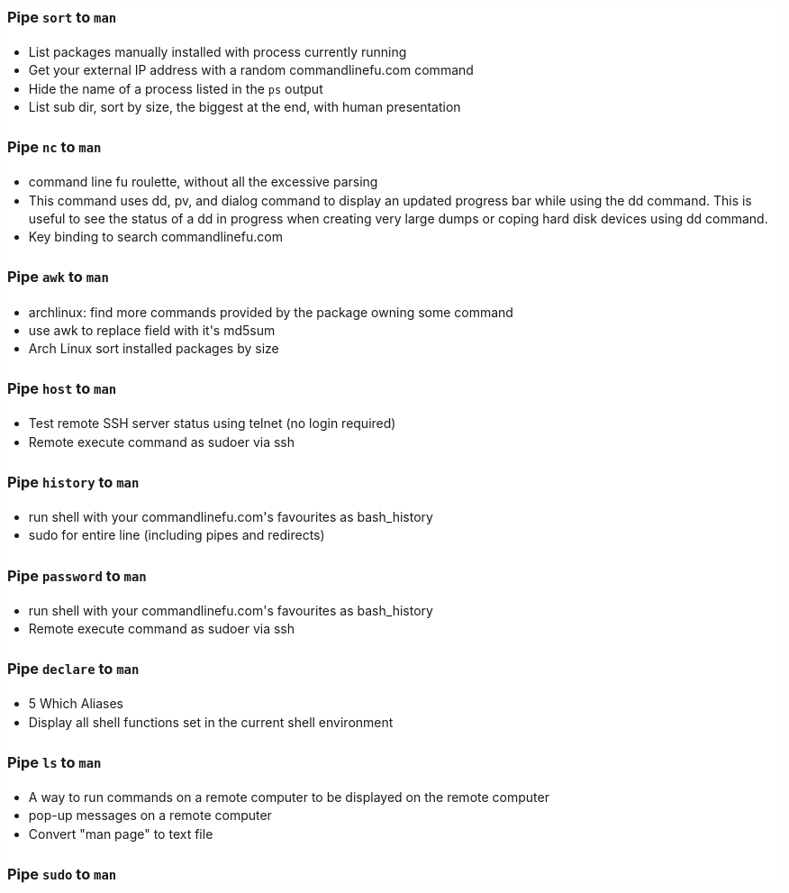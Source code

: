             
### Pipe `sort` to `man`

- List packages manually installed with process currently running
- Get your external IP address with a random commandlinefu.com command
- Hide the name of a process listed in the `ps` output
- List sub dir, sort by size, the biggest at the end, with human presentation

            
### Pipe `nc` to `man`

- command line fu roulette, without all the excessive parsing
- This command uses dd, pv, and dialog command to display an updated progress bar while using the dd command. This is useful to see the status of a dd in progress when creating very large dumps or coping hard disk devices using dd command.
- Key binding to search commandlinefu.com

            
### Pipe `awk` to `man`

- archlinux: find more commands provided by the package owning some command
- use awk to replace field with it's md5sum
- Arch Linux sort installed packages by size

            
### Pipe `host` to `man`

- Test remote SSH server status using telnet (no login required)
- Remote execute command as sudoer via ssh

            
### Pipe `history` to `man`

- run shell with your commandlinefu.com's favourites as bash_history
- sudo for entire line (including pipes and redirects)

            
### Pipe `password` to `man`

- run shell with your commandlinefu.com's favourites as bash_history
- Remote execute command as sudoer via ssh

            
### Pipe `declare` to `man`

- 5 Which Aliases
- Display all shell functions set in the current shell environment

            
### Pipe `ls` to `man`

- A way to run commands on a remote computer to be displayed on the remote computer
- pop-up messages on a remote computer
- Convert "man page" to text file

            
### Pipe `sudo` to `man`
